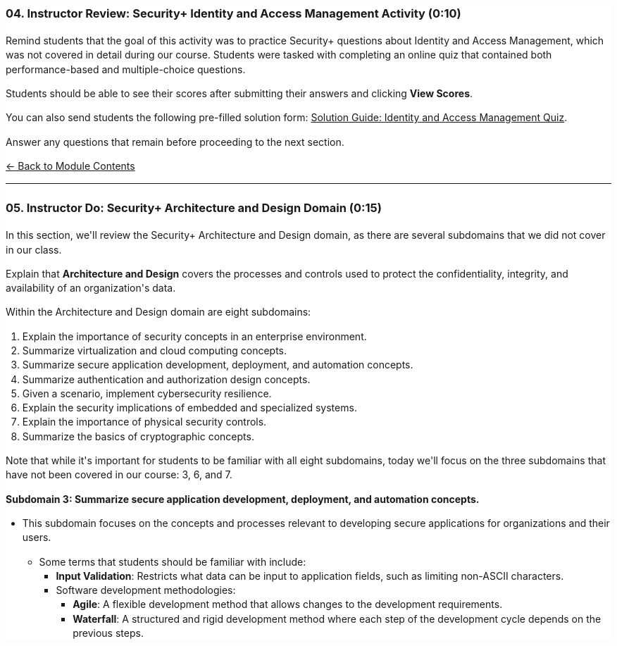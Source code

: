 ### 04. Instructor Review: Security+ Identity and Access Management Activity (0:10)

Remind students that the goal of this activity was to practice Security+ questions about Identity and Access Management, which was not covered in detail during our course.  Students were tasked with completing an online quiz that contained both performance-based and multiple-choice questions.

Students should be able to see their scores after submitting their answers and clicking **View Scores**. 

You can also send students the following pre-filled solution form: [Solution Guide: Identity and Access Management Quiz](https://docs.google.com/forms/d/e/1FAIpQLSd6_wq4RgCBffUs8FQp1Knp_W_MeWi8wM6eGPMqkmBO9Ql9Ig/viewscore?viewscore=AE0zAgA3OlnOmtOjFrNlAbvN-tCOgMwrB2_CsM2R3HNQiEjSY9jBDH9FqhRZDkiVeHt9Qu8).

Answer any questions that remain before proceeding to the next section.

[<- Back to Module Contents](#module-day-2-contents)

---

### 05. Instructor Do: Security+ Architecture and Design Domain (0:15)

In this section, we'll review the Security+ Architecture and Design domain, as there are several subdomains that we did not cover in our class.

Explain that **Architecture and Design** covers the processes and controls used to protect the confidentiality, integrity, and availability of an organization's data.

Within the Architecture and Design domain are eight subdomains: 

1. Explain the importance of security concepts in an enterprise environment.
2. Summarize virtualization and cloud computing concepts.
3. Summarize secure application development, deployment, and automation concepts. 
4. Summarize authentication and authorization design concepts.
5. Given a scenario, implement cybersecurity resilience.
6. Explain the security implications of embedded and specialized systems. 
7. Explain the importance of physical security controls. 
8. Summarize the basics of cryptographic concepts.

Note that while it's important for students to be familiar with all eight subdomains, today we'll focus on the three subdomains that have not been covered in our course: 3, 6, and 7.

**Subdomain 3: Summarize secure application development, deployment, and automation concepts.**

- This subdomain focuses on the concepts and processes relevant to developing secure applications for organizations and their users.

   - Some terms that students should be familiar with include:
     - **Input Validation**: Restricts what data can be input to application fields, such as limiting non-ASCII characters.
     - Software development methodologies:
       - **Agile**: A flexible development method that allows changes to the development requirements.
       - **Waterfall**: A structured and rigid development method where each step of the development cycle depends on the previous steps.
    